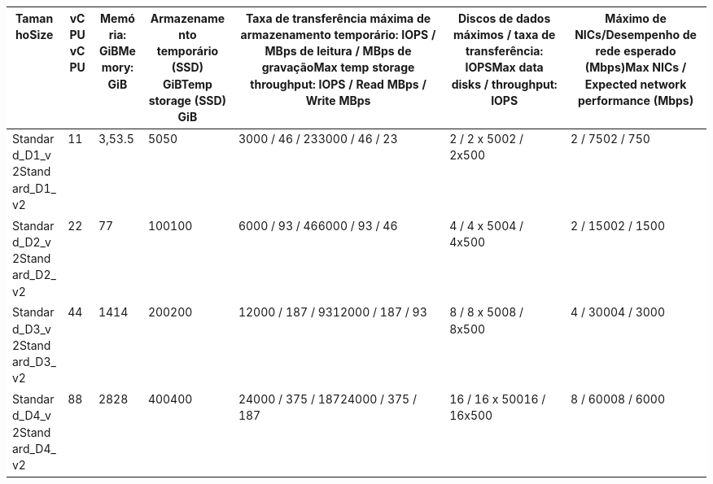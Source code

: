| <span data-ttu-id="b3ad1-251">Tamanho</span><span class="sxs-lookup"><span data-stu-id="b3ad1-251">Size</span></span>              | <span data-ttu-id="b3ad1-252">vCPU</span><span class="sxs-lookup"><span data-stu-id="b3ad1-252">vCPU</span></span> | <span data-ttu-id="b3ad1-253">Memória: GiB</span><span class="sxs-lookup"><span data-stu-id="b3ad1-253">Memory: GiB</span></span> | <span data-ttu-id="b3ad1-254">Armazenamento temporário (SSD) GiB</span><span class="sxs-lookup"><span data-stu-id="b3ad1-254">Temp storage (SSD) GiB</span></span> | <span data-ttu-id="b3ad1-255">Taxa de transferência máxima de armazenamento temporário: IOPS / MBps de leitura / MBps de gravação</span><span class="sxs-lookup"><span data-stu-id="b3ad1-255">Max temp storage throughput: IOPS / Read MBps / Write MBps</span></span> | <span data-ttu-id="b3ad1-256">Discos de dados máximos / taxa de transferência: IOPS</span><span class="sxs-lookup"><span data-stu-id="b3ad1-256">Max data disks / throughput: IOPS</span></span> | <span data-ttu-id="b3ad1-257">Máximo de NICs/Desempenho de rede esperado (Mbps)</span><span class="sxs-lookup"><span data-stu-id="b3ad1-257">Max NICs / Expected network performance (Mbps)</span></span> |
|-------------------|-----------|-------------|----------------|----------------------------------------------------------|-----------------------------------|------------------------------|
| <span data-ttu-id="b3ad1-258">Standard_D1_v2</span><span class="sxs-lookup"><span data-stu-id="b3ad1-258">Standard_D1_v2</span></span>    | <span data-ttu-id="b3ad1-259">1</span><span class="sxs-lookup"><span data-stu-id="b3ad1-259">1</span></span>         | <span data-ttu-id="b3ad1-260">3,5</span><span class="sxs-lookup"><span data-stu-id="b3ad1-260">3.5</span></span>         | <span data-ttu-id="b3ad1-261">50</span><span class="sxs-lookup"><span data-stu-id="b3ad1-261">50</span></span>             | <span data-ttu-id="b3ad1-262">3000 / 46 / 23</span><span class="sxs-lookup"><span data-stu-id="b3ad1-262">3000 / 46 / 23</span></span>                                           | <span data-ttu-id="b3ad1-263">2 / 2 x 500</span><span class="sxs-lookup"><span data-stu-id="b3ad1-263">2 / 2x500</span></span>                         | <span data-ttu-id="b3ad1-264">2 / 750</span><span class="sxs-lookup"><span data-stu-id="b3ad1-264">2 / 750</span></span>                 |
| <span data-ttu-id="b3ad1-265">Standard_D2_v2</span><span class="sxs-lookup"><span data-stu-id="b3ad1-265">Standard_D2_v2</span></span>    | <span data-ttu-id="b3ad1-266">2</span><span class="sxs-lookup"><span data-stu-id="b3ad1-266">2</span></span>         | <span data-ttu-id="b3ad1-267">7</span><span class="sxs-lookup"><span data-stu-id="b3ad1-267">7</span></span>           | <span data-ttu-id="b3ad1-268">100</span><span class="sxs-lookup"><span data-stu-id="b3ad1-268">100</span></span>            | <span data-ttu-id="b3ad1-269">6000 / 93 / 46</span><span class="sxs-lookup"><span data-stu-id="b3ad1-269">6000 / 93 / 46</span></span>                                           | <span data-ttu-id="b3ad1-270">4 / 4 x 500</span><span class="sxs-lookup"><span data-stu-id="b3ad1-270">4 / 4x500</span></span>                         | <span data-ttu-id="b3ad1-271">2 / 1500</span><span class="sxs-lookup"><span data-stu-id="b3ad1-271">2 / 1500</span></span>                     |
| <span data-ttu-id="b3ad1-272">Standard_D3_v2</span><span class="sxs-lookup"><span data-stu-id="b3ad1-272">Standard_D3_v2</span></span>    | <span data-ttu-id="b3ad1-273">4</span><span class="sxs-lookup"><span data-stu-id="b3ad1-273">4</span></span>         | <span data-ttu-id="b3ad1-274">14</span><span class="sxs-lookup"><span data-stu-id="b3ad1-274">14</span></span>          | <span data-ttu-id="b3ad1-275">200</span><span class="sxs-lookup"><span data-stu-id="b3ad1-275">200</span></span>            | <span data-ttu-id="b3ad1-276">12000 / 187 / 93</span><span class="sxs-lookup"><span data-stu-id="b3ad1-276">12000 / 187 / 93</span></span>                                         | <span data-ttu-id="b3ad1-277">8 / 8 x 500</span><span class="sxs-lookup"><span data-stu-id="b3ad1-277">8 / 8x500</span></span>                         | <span data-ttu-id="b3ad1-278">4 / 3000</span><span class="sxs-lookup"><span data-stu-id="b3ad1-278">4 / 3000</span></span>                     |
| <span data-ttu-id="b3ad1-279">Standard_D4_v2</span><span class="sxs-lookup"><span data-stu-id="b3ad1-279">Standard_D4_v2</span></span>    | <span data-ttu-id="b3ad1-280">8</span><span class="sxs-lookup"><span data-stu-id="b3ad1-280">8</span></span>         | <span data-ttu-id="b3ad1-281">28</span><span class="sxs-lookup"><span data-stu-id="b3ad1-281">28</span></span>          | <span data-ttu-id="b3ad1-282">400</span><span class="sxs-lookup"><span data-stu-id="b3ad1-282">400</span></span>            | <span data-ttu-id="b3ad1-283">24000 / 375 / 187</span><span class="sxs-lookup"><span data-stu-id="b3ad1-283">24000 / 375 / 187</span></span>                                        | <span data-ttu-id="b3ad1-284">16 / 16 x 500</span><span class="sxs-lookup"><span data-stu-id="b3ad1-284">16 / 16x500</span></span>                       | <span data-ttu-id="b3ad1-285">8 / 6000</span><span class="sxs-lookup"><span data-stu-id="b3ad1-285">8 / 6000</span></span>                     |
